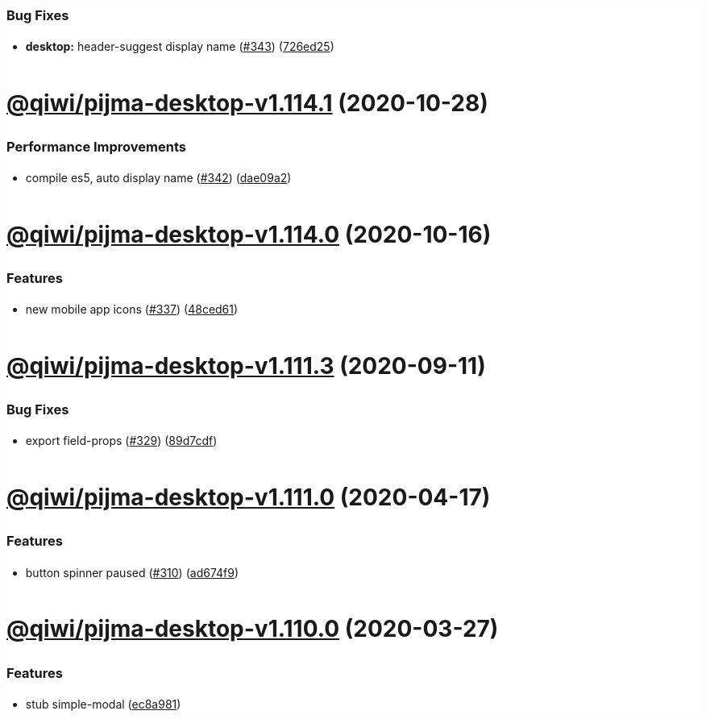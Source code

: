 
### Bug Fixes

* **desktop:** header-suggest display name ([#343](https://github.com/qiwi/pijma/issues/343)) ([726ed25](https://github.com/qiwi/pijma/commit/726ed25))

# [@qiwi/pijma-desktop-v1.114.1](https://github.com/qiwi/pijma/compare/v1.114.0...v1.114.1) (2020-10-28)


### Performance Improvements

* compile es5, auto display name ([#342](https://github.com/qiwi/pijma/issues/342)) ([dae09a2](https://github.com/qiwi/pijma/commit/dae09a2))

# [@qiwi/pijma-desktop-v1.114.0](https://github.com/qiwi/pijma/compare/v1.113.1...v1.114.0) (2020-10-16)


### Features

* new mobile app icons ([#337](https://github.com/qiwi/pijma/issues/337)) ([48ced61](https://github.com/qiwi/pijma/commit/48ced61))

# [@qiwi/pijma-desktop-v1.111.3](https://github.com/qiwi/pijma/compare/v1.111.2...v1.111.3) (2020-09-11)


### Bug Fixes

* export field-props ([#329](https://github.com/qiwi/pijma/issues/329)) ([89d7cdf](https://github.com/qiwi/pijma/commit/89d7cdf))

# [@qiwi/pijma-desktop-v1.111.0](https://github.com/qiwi/pijma/compare/v1.110.1...v1.111.0) (2020-04-17)


### Features

* button spinner paused ([#310](https://github.com/qiwi/pijma/issues/310)) ([ad674f9](https://github.com/qiwi/pijma/commit/ad674f9))

# [@qiwi/pijma-desktop-v1.110.0](https://github.com/qiwi/pijma/compare/v1.109.0...v1.110.0) (2020-03-27)


### Features

* stub simple-modal ([ec8a981](https://github.com/qiwi/pijma/commit/ec8a981))
